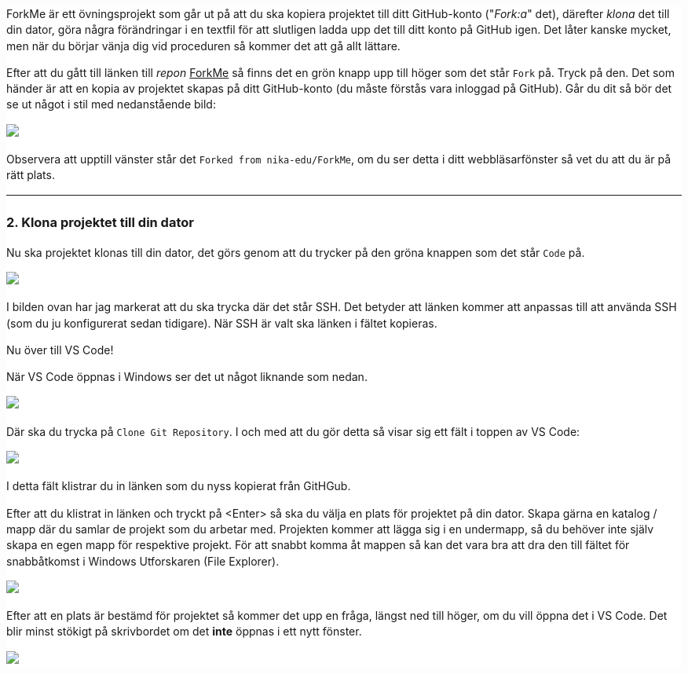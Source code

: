 ForkMe är ett övningsprojekt som går ut på att du ska kopiera projektet till ditt GitHub-konto ("*Fork:a*" det), därefter *klona* det till din dator, göra några förändringar i en textfil för att slutligen ladda upp det till ditt konto på GitHub igen. Det låter kanske mycket, men när du börjar vänja dig vid proceduren så kommer det att gå allt lättare.

Efter att du gått till länken till *repon* [ForkMe](https://github.com/nika-edu/ForkMe) så finns det en grön knapp upp till höger som det står `Fork` på. Tryck på den. Det som händer är att en kopia av projektet skapas på ditt GitHub-konto (du måste förstås vara inloggad på GitHub). Går du dit så bör det se ut något i stil med nedanstående bild:

![](./images/forked_repo_01a.png)

Observera att upptill vänster står det `Forked from nika-edu/ForkMe`, om du ser detta i ditt webbläsarfönster så vet du att du är på rätt plats.

***

### 2. __Klona projektet till din dator__

Nu ska projektet klonas till din dator, det görs genom att du trycker på den gröna knappen som det står `Code` på.

![](./images/forked_repo_02b.png)

I bilden ovan har jag markerat att du ska trycka där det står SSH. Det betyder att länken kommer att anpassas till att använda SSH (som du ju konfigurerat sedan tidigare). När SSH är valt ska länken i fältet kopieras.

Nu över till VS Code!

När VS Code öppnas i Windows ser det ut något liknande som nedan.

![](./images/VSCode_01.png)

Där ska du trycka på `Clone Git Repository`. I och med att du gör detta så visar sig ett fält i toppen av VS Code:

![](./images/VSCode_02.png)

I detta fält klistrar du in länken som du nyss kopierat från GitHGub.

Efter att du klistrat in länken och tryckt på \<Enter> så ska du välja en plats för projektet på din dator. Skapa gärna en katalog / mapp där du samlar de projekt som du arbetar med. Projekten kommer att lägga sig i en undermapp, så du behöver inte själv skapa en egen mapp för respektive projekt. För att snabbt komma åt mappen så kan det vara bra att dra den till fältet för snabbåtkomst i Windows Utforskaren (File Explorer).

![](./images/VSCode_03.png)

Efter att en plats är bestämd för projektet så kommer det upp en fråga, längst ned till höger, om du vill öppna det i VS Code. Det blir minst stökigt på skrivbordet om det **inte** öppnas i ett nytt fönster.

![](./images/VSCode_04.png)
